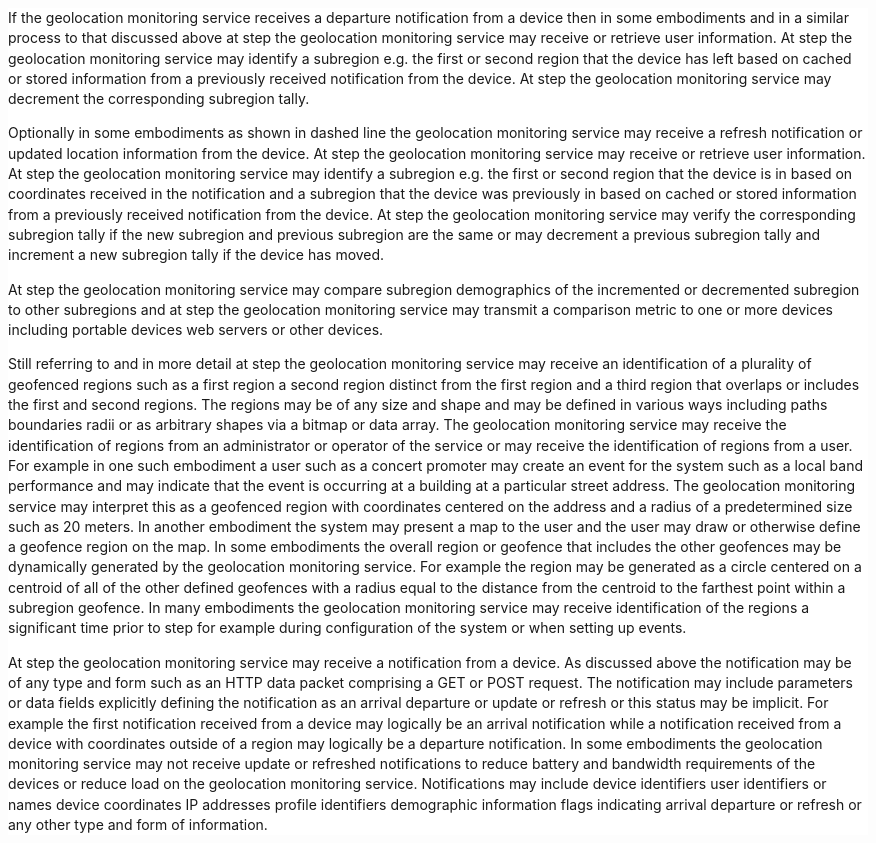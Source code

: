 If the geolocation monitoring service receives a departure notification from a device then in some embodiments and in a similar process to that discussed above at step the geolocation monitoring service may receive or retrieve user information. At step the geolocation monitoring service may identify a subregion e.g. the first or second region that the device has left based on cached or stored information from a previously received notification from the device. At step the geolocation monitoring service may decrement the corresponding subregion tally.

Optionally in some embodiments as shown in dashed line the geolocation monitoring service may receive a refresh notification or updated location information from the device. At step the geolocation monitoring service may receive or retrieve user information. At step the geolocation monitoring service may identify a subregion e.g. the first or second region that the device is in based on coordinates received in the notification and a subregion that the device was previously in based on cached or stored information from a previously received notification from the device. At step the geolocation monitoring service may verify the corresponding subregion tally if the new subregion and previous subregion are the same or may decrement a previous subregion tally and increment a new subregion tally if the device has moved.

At step the geolocation monitoring service may compare subregion demographics of the incremented or decremented subregion to other subregions and at step the geolocation monitoring service may transmit a comparison metric to one or more devices including portable devices web servers or other devices.

Still referring to and in more detail at step the geolocation monitoring service may receive an identification of a plurality of geofenced regions such as a first region a second region distinct from the first region and a third region that overlaps or includes the first and second regions. The regions may be of any size and shape and may be defined in various ways including paths boundaries radii or as arbitrary shapes via a bitmap or data array. The geolocation monitoring service may receive the identification of regions from an administrator or operator of the service or may receive the identification of regions from a user. For example in one such embodiment a user such as a concert promoter may create an event for the system such as a local band performance and may indicate that the event is occurring at a building at a particular street address. The geolocation monitoring service may interpret this as a geofenced region with coordinates centered on the address and a radius of a predetermined size such as 20 meters. In another embodiment the system may present a map to the user and the user may draw or otherwise define a geofence region on the map. In some embodiments the overall region or geofence that includes the other geofences may be dynamically generated by the geolocation monitoring service. For example the region may be generated as a circle centered on a centroid of all of the other defined geofences with a radius equal to the distance from the centroid to the farthest point within a subregion geofence. In many embodiments the geolocation monitoring service may receive identification of the regions a significant time prior to step for example during configuration of the system or when setting up events.

At step the geolocation monitoring service may receive a notification from a device. As discussed above the notification may be of any type and form such as an HTTP data packet comprising a GET or POST request. The notification may include parameters or data fields explicitly defining the notification as an arrival departure or update or refresh or this status may be implicit. For example the first notification received from a device may logically be an arrival notification while a notification received from a device with coordinates outside of a region may logically be a departure notification. In some embodiments the geolocation monitoring service may not receive update or refreshed notifications to reduce battery and bandwidth requirements of the devices or reduce load on the geolocation monitoring service. Notifications may include device identifiers user identifiers or names device coordinates IP addresses profile identifiers demographic information flags indicating arrival departure or refresh or any other type and form of information.
